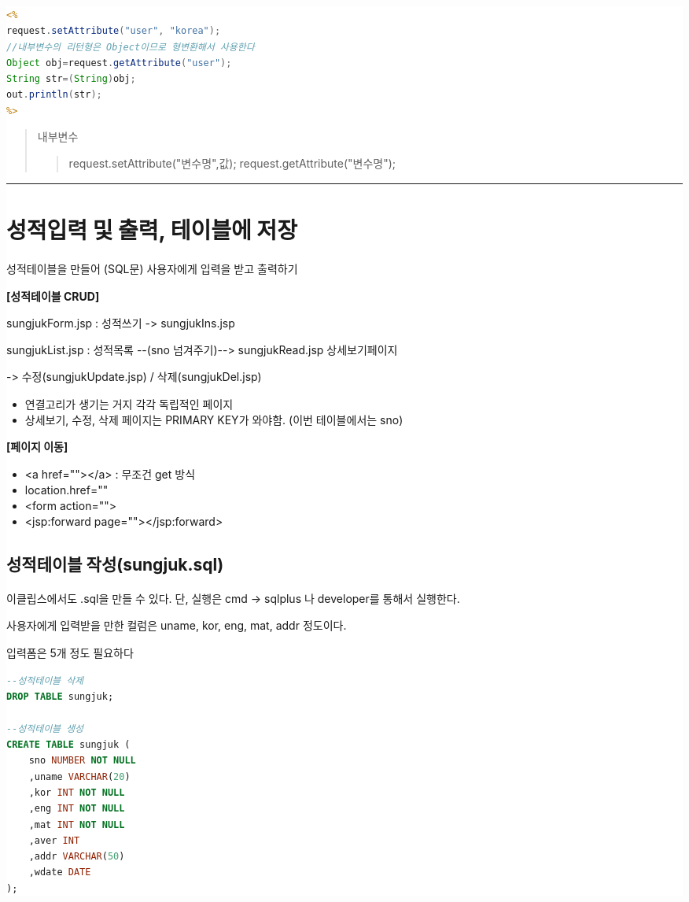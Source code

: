 ```jsp
<%
request.setAttribute("user", "korea");
//내부변수의 리턴형은 Object이므로 형변환해서 사용한다
Object obj=request.getAttribute("user"); 
String str=(String)obj;
out.println(str);
%>
```

> 내부변수
>
> > request.setAttribute("변수명",값);
> > request.getAttribute("변수명");





------





# 성적입력 및 출력, 테이블에 저장

성적테이블을 만들어 (SQL문) 사용자에게 입력을 받고 출력하기

**[성적테이블 CRUD]**

sungjukForm.jsp : 	성적쓰기 	->	 sungjukIns.jsp 

sungjukList.jsp	 : 	성적목록 	--(sno 넘겨주기)--> 	sungjukRead.jsp 상세보기페이지 	

-> 수정(sungjukUpdate.jsp) / 삭제(sungjukDel.jsp)

- 연결고리가 생기는 거지 각각 독립적인 페이지
- 상세보기, 수정, 삭제 페이지는 PRIMARY KEY가 와야함. (이번 테이블에서는 sno)

**[페이지 이동]**

- \<a href=""\>\</a\> : 무조건 get 방식
- location.href=""
- \<form action=""\>
- \<jsp:forward page=""\>\</jsp:forward\>



## 성적테이블 작성(sungjuk.sql)

이클립스에서도 .sql을 만들 수 있다. 단, 실행은 cmd -> sqlplus 나 developer를 통해서 실행한다.

사용자에게 입력받을 만한 컬럼은 uname, kor, eng, mat, addr 정도이다. 

입력폼은 5개 정도 필요하다

```sql
--성적테이블 삭제
DROP TABLE sungjuk;

--성적테이블 생성
CREATE TABLE sungjuk (
    sno NUMBER NOT NULL 
    ,uname VARCHAR(20)
    ,kor INT NOT NULL 
    ,eng INT NOT NULL 
    ,mat INT NOT NULL 
    ,aver INT
    ,addr VARCHAR(50)
    ,wdate DATE 
);

```